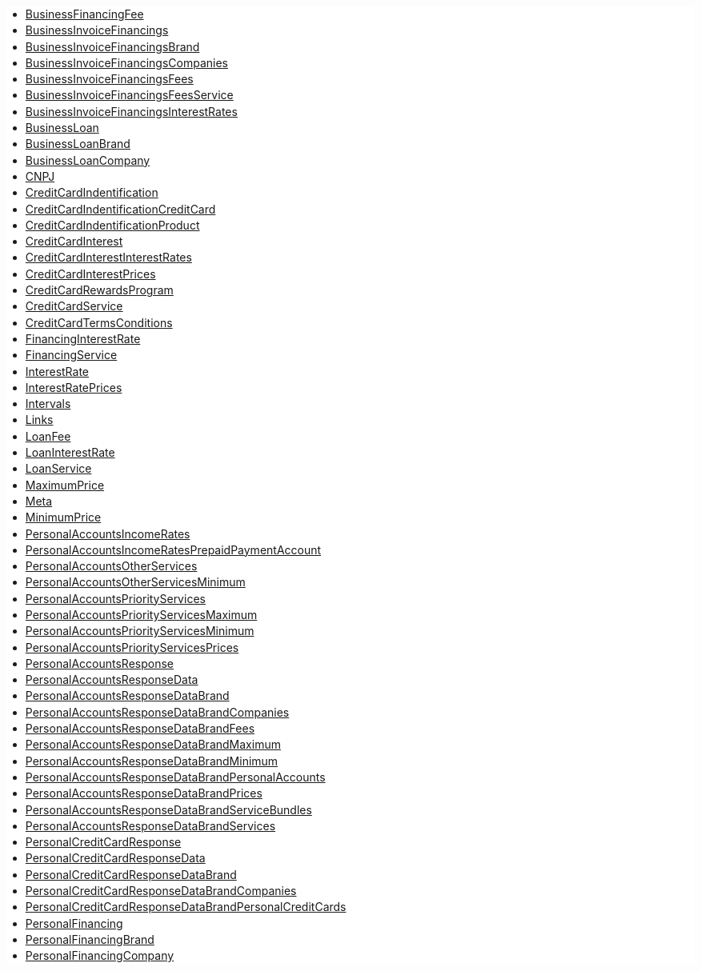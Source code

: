  - [BusinessFinancingFee](docs/BusinessFinancingFee.md)
 - [BusinessInvoiceFinancings](docs/BusinessInvoiceFinancings.md)
 - [BusinessInvoiceFinancingsBrand](docs/BusinessInvoiceFinancingsBrand.md)
 - [BusinessInvoiceFinancingsCompanies](docs/BusinessInvoiceFinancingsCompanies.md)
 - [BusinessInvoiceFinancingsFees](docs/BusinessInvoiceFinancingsFees.md)
 - [BusinessInvoiceFinancingsFeesService](docs/BusinessInvoiceFinancingsFeesService.md)
 - [BusinessInvoiceFinancingsInterestRates](docs/BusinessInvoiceFinancingsInterestRates.md)
 - [BusinessLoan](docs/BusinessLoan.md)
 - [BusinessLoanBrand](docs/BusinessLoanBrand.md)
 - [BusinessLoanCompany](docs/BusinessLoanCompany.md)
 - [CNPJ](docs/CNPJ.md)
 - [CreditCardIndentification](docs/CreditCardIndentification.md)
 - [CreditCardIndentificationCreditCard](docs/CreditCardIndentificationCreditCard.md)
 - [CreditCardIndentificationProduct](docs/CreditCardIndentificationProduct.md)
 - [CreditCardInterest](docs/CreditCardInterest.md)
 - [CreditCardInterestInterestRates](docs/CreditCardInterestInterestRates.md)
 - [CreditCardInterestPrices](docs/CreditCardInterestPrices.md)
 - [CreditCardRewardsProgram](docs/CreditCardRewardsProgram.md)
 - [CreditCardService](docs/CreditCardService.md)
 - [CreditCardTermsConditions](docs/CreditCardTermsConditions.md)
 - [FinancingInterestRate](docs/FinancingInterestRate.md)
 - [FinancingService](docs/FinancingService.md)
 - [InterestRate](docs/InterestRate.md)
 - [InterestRatePrices](docs/InterestRatePrices.md)
 - [Intervals](docs/Intervals.md)
 - [Links](docs/Links.md)
 - [LoanFee](docs/LoanFee.md)
 - [LoanInterestRate](docs/LoanInterestRate.md)
 - [LoanService](docs/LoanService.md)
 - [MaximumPrice](docs/MaximumPrice.md)
 - [Meta](docs/Meta.md)
 - [MinimumPrice](docs/MinimumPrice.md)
 - [PersonalAccountsIncomeRates](docs/PersonalAccountsIncomeRates.md)
 - [PersonalAccountsIncomeRatesPrepaidPaymentAccount](docs/PersonalAccountsIncomeRatesPrepaidPaymentAccount.md)
 - [PersonalAccountsOtherServices](docs/PersonalAccountsOtherServices.md)
 - [PersonalAccountsOtherServicesMinimum](docs/PersonalAccountsOtherServicesMinimum.md)
 - [PersonalAccountsPriorityServices](docs/PersonalAccountsPriorityServices.md)
 - [PersonalAccountsPriorityServicesMaximum](docs/PersonalAccountsPriorityServicesMaximum.md)
 - [PersonalAccountsPriorityServicesMinimum](docs/PersonalAccountsPriorityServicesMinimum.md)
 - [PersonalAccountsPriorityServicesPrices](docs/PersonalAccountsPriorityServicesPrices.md)
 - [PersonalAccountsResponse](docs/PersonalAccountsResponse.md)
 - [PersonalAccountsResponseData](docs/PersonalAccountsResponseData.md)
 - [PersonalAccountsResponseDataBrand](docs/PersonalAccountsResponseDataBrand.md)
 - [PersonalAccountsResponseDataBrandCompanies](docs/PersonalAccountsResponseDataBrandCompanies.md)
 - [PersonalAccountsResponseDataBrandFees](docs/PersonalAccountsResponseDataBrandFees.md)
 - [PersonalAccountsResponseDataBrandMaximum](docs/PersonalAccountsResponseDataBrandMaximum.md)
 - [PersonalAccountsResponseDataBrandMinimum](docs/PersonalAccountsResponseDataBrandMinimum.md)
 - [PersonalAccountsResponseDataBrandPersonalAccounts](docs/PersonalAccountsResponseDataBrandPersonalAccounts.md)
 - [PersonalAccountsResponseDataBrandPrices](docs/PersonalAccountsResponseDataBrandPrices.md)
 - [PersonalAccountsResponseDataBrandServiceBundles](docs/PersonalAccountsResponseDataBrandServiceBundles.md)
 - [PersonalAccountsResponseDataBrandServices](docs/PersonalAccountsResponseDataBrandServices.md)
 - [PersonalCreditCardResponse](docs/PersonalCreditCardResponse.md)
 - [PersonalCreditCardResponseData](docs/PersonalCreditCardResponseData.md)
 - [PersonalCreditCardResponseDataBrand](docs/PersonalCreditCardResponseDataBrand.md)
 - [PersonalCreditCardResponseDataBrandCompanies](docs/PersonalCreditCardResponseDataBrandCompanies.md)
 - [PersonalCreditCardResponseDataBrandPersonalCreditCards](docs/PersonalCreditCardResponseDataBrandPersonalCreditCards.md)
 - [PersonalFinancing](docs/PersonalFinancing.md)
 - [PersonalFinancingBrand](docs/PersonalFinancingBrand.md)
 - [PersonalFinancingCompany](docs/PersonalFinancingCompany.md)